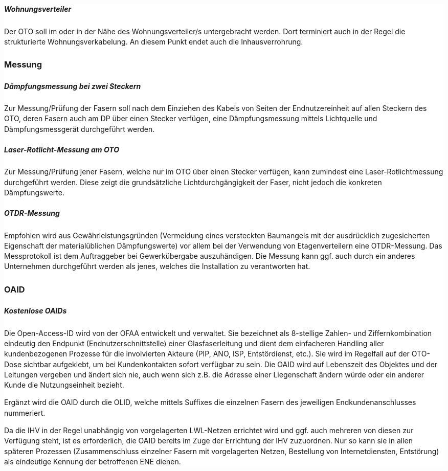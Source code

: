 ##### Wohnungsverteiler

Der OTO soll im oder in der Nähe des Wohnungsverteiler/s untergebracht werden. Dort terminiert auch in der Regel die strukturierte 
Wohnungsverkabelung. An diesem Punkt endet auch die Inhausverrohrung.

### Messung

##### Dämpfungsmessung bei zwei Steckern

Zur Messung/Prüfung der Fasern soll nach dem Einziehen des Kabels von Seiten der Endnutzereinheit auf allen Steckern des 
OTO, deren Fasern auch am DP über einen Stecker verfügen, eine Dämpfungsmessung mittels Lichtquelle und Dämpfungsmessgerät 
durchgeführt werden.

##### Laser-Rotlicht-Messung am OTO

Zur Messung/Prüfung jener Fasern, welche nur im OTO über einen Stecker verfügen, kann zumindest eine Laser-Rotlichtmessung 
durchgeführt werden. Diese zeigt die grundsätzliche Lichtdurchgängigkeit der Faser, nicht jedoch die konkreten Dämpfungswerte. 

##### OTDR-Messung

Empfohlen wird aus Gewährleistungsgründen (Vermeidung eines versteckten Baumangels mit der ausdrücklich zugesicherten 
Eigenschaft der materialüblichen Dämpfungswerte) vor allem bei der Verwendung von Etagenverteilern eine OTDR-Messung. Das 
Messprotokoll ist dem Auftraggeber bei Gewerkübergabe auszuhändigen. Die Messung kann ggf. auch durch ein anderes Unternehmen 
durchgeführt werden als jenes, welches die Installation zu verantworten hat.


### OAID

##### Kostenlose OAIDs

Die Open-Access-ID wird von der OFAA entwickelt und verwaltet. Sie bezeichnet als 8-stellige Zahlen- und Ziffernkombination 
eindeutig den Endpunkt (Endnutzerschnittstelle) einer Glasfaserleitung und dient dem einfacheren Handling aller kundenbezogenen 
Prozesse für die involvierten Akteure (PIP, ANO, ISP, Entstördienst, etc.). Sie wird im Regelfall auf der OTO-Dose sichtbar 
aufgeklebt, um bei Kundenkontakten sofort verfügbar zu sein. Die OAID wird auf Lebenszeit des Objektes und der Leitungen 
vergeben und ändert sich nie, auch wenn sich z.B. die Adresse einer Liegenschaft ändern würde oder ein anderer Kunde die 
Nutzungseinheit bezieht.

Ergänzt wird die OAID durch die OLID, welche mittels Suffixes die einzelnen Fasern des jeweiligen Endkundenanschlusses nummeriert.

Da die IHV in der Regel unabhängig von vorgelagerten LWL-Netzen errichtet wird und ggf. auch mehreren von diesen zur Verfügung 
steht, ist es erforderlich, die OAID bereits im Zuge der Errichtung der IHV zuzuordnen. Nur so kann sie in allen späteren 
Prozessen (Zusammenschluss einzelner Fasern mit vorgelagerten Netzen, Bestellung von Internetdiensten, Entstörung) als 
eindeutige Kennung der betroffenen ENE dienen.
